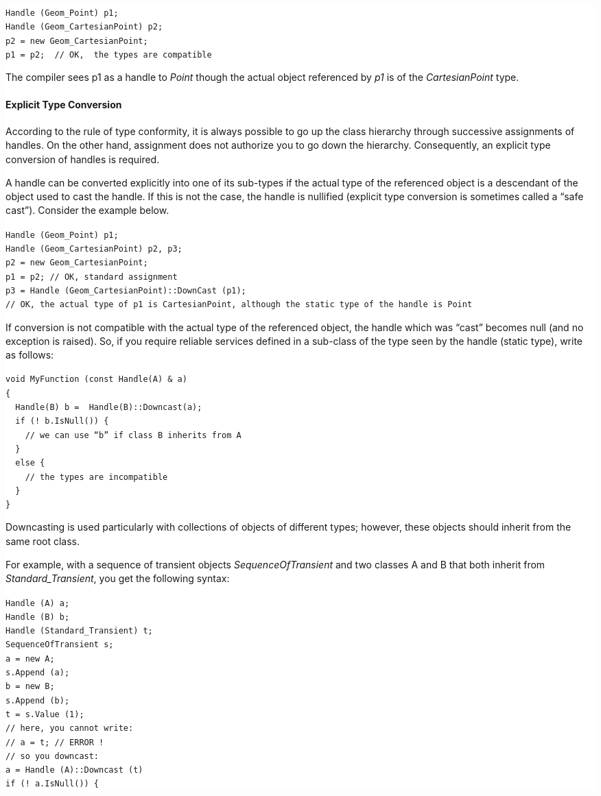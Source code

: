 ~~~~~
Handle (Geom_Point) p1;
Handle (Geom_CartesianPoint) p2;
p2 = new Geom_CartesianPoint;
p1 = p2;  // OK,  the types are compatible
~~~~~


The compiler sees p1 as a handle to *Point* though the  actual object referenced by *p1* is of the *CartesianPoint* type. 

#### Explicit Type Conversion


According to the rule of type conformity, it is always  possible to go up the class hierarchy through successive assignments of  handles. On the other hand, assignment does not authorize you to go down the  hierarchy. Consequently, an explicit type conversion of handles is required. 

A handle can be converted explicitly into one of its  sub-types if the actual type of the referenced object is a descendant of the  object used to cast the handle. If this is not the case, the handle is  nullified (explicit type conversion is sometimes called a “safe cast”).  Consider the example below. 

~~~~~~
Handle (Geom_Point) p1;
Handle (Geom_CartesianPoint) p2, p3;
p2 = new Geom_CartesianPoint;
p1 = p2; // OK, standard assignment
p3 = Handle (Geom_CartesianPoint)::DownCast (p1);
// OK, the actual type of p1 is CartesianPoint, although the static type of the handle is Point
~~~~~~

If conversion is not compatible with the actual type of the  referenced object, the handle which was “cast” becomes null (and no exception  is raised). So, if you require reliable services defined in a sub-class of the  type seen by the handle (static type), write as follows: 

~~~~~~
void MyFunction (const Handle(A) & a)
{
  Handle(B) b =  Handle(B)::Downcast(a);
  if (! b.IsNull()) {
    // we can use “b” if class B inherits from A
  }
  else {
    // the types are incompatible
  }
}
~~~~~~
Downcasting is used particularly with collections of objects  of different types; however, these objects should inherit from the same root  class. 

For example, with a sequence of transient objects *SequenceOfTransient* and two classes  A and B that both inherit from *Standard_Transient*, you get the  following syntax: 

~~~~~
Handle (A) a;
Handle (B) b;
Handle (Standard_Transient) t;
SequenceOfTransient s;
a = new A;
s.Append (a);
b = new B;
s.Append (b);
t = s.Value (1);
// here, you cannot write:
// a = t; // ERROR !
// so you downcast:
a = Handle (A)::Downcast (t)
if (! a.IsNull()) {
~~~~~